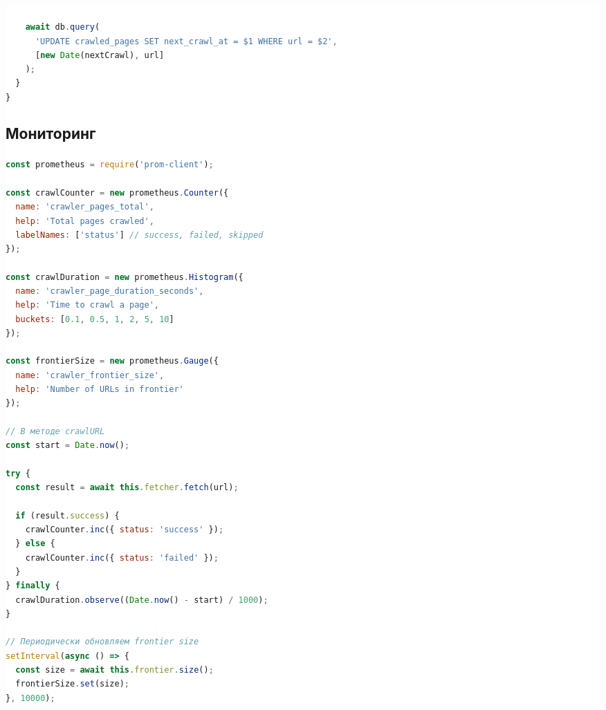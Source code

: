 ```javascript

    await db.query(
      'UPDATE crawled_pages SET next_crawl_at = $1 WHERE url = $2',
      [new Date(nextCrawl), url]
    );
  }
}
```

## Мониторинг

```javascript
const prometheus = require('prom-client');

const crawlCounter = new prometheus.Counter({
  name: 'crawler_pages_total',
  help: 'Total pages crawled',
  labelNames: ['status'] // success, failed, skipped
});

const crawlDuration = new prometheus.Histogram({
  name: 'crawler_page_duration_seconds',
  help: 'Time to crawl a page',
  buckets: [0.1, 0.5, 1, 2, 5, 10]
});

const frontierSize = new prometheus.Gauge({
  name: 'crawler_frontier_size',
  help: 'Number of URLs in frontier'
});

// В методе crawlURL
const start = Date.now();

try {
  const result = await this.fetcher.fetch(url);

  if (result.success) {
    crawlCounter.inc({ status: 'success' });
  } else {
    crawlCounter.inc({ status: 'failed' });
  }
} finally {
  crawlDuration.observe((Date.now() - start) / 1000);
}

// Периодически обновляем frontier size
setInterval(async () => {
  const size = await this.frontier.size();
  frontierSize.set(size);
}, 10000);
```
